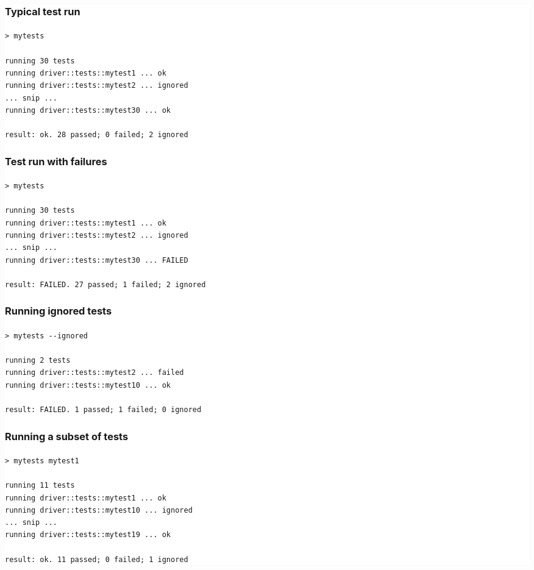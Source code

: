 ### Typical test run

```
> mytests

running 30 tests
running driver::tests::mytest1 ... ok
running driver::tests::mytest2 ... ignored
... snip ...
running driver::tests::mytest30 ... ok

result: ok. 28 passed; 0 failed; 2 ignored
```

### Test run with failures

```
> mytests

running 30 tests
running driver::tests::mytest1 ... ok
running driver::tests::mytest2 ... ignored
... snip ...
running driver::tests::mytest30 ... FAILED

result: FAILED. 27 passed; 1 failed; 2 ignored
```

### Running ignored tests

```
> mytests --ignored

running 2 tests
running driver::tests::mytest2 ... failed
running driver::tests::mytest10 ... ok

result: FAILED. 1 passed; 1 failed; 0 ignored
```

### Running a subset of tests

```
> mytests mytest1

running 11 tests
running driver::tests::mytest1 ... ok
running driver::tests::mytest10 ... ignored
... snip ...
running driver::tests::mytest19 ... ok

result: ok. 11 passed; 0 failed; 1 ignored
```
